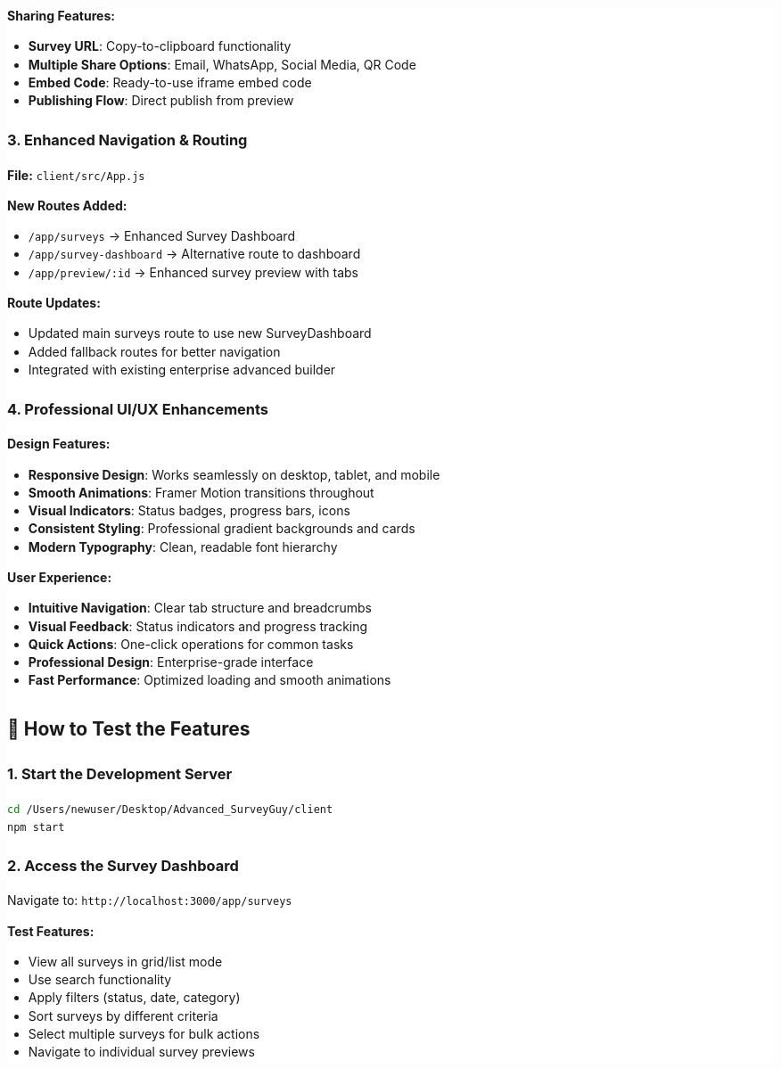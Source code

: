 **Sharing Features:**
- **Survey URL**: Copy-to-clipboard functionality
- **Multiple Share Options**: Email, WhatsApp, Social Media, QR Code
- **Embed Code**: Ready-to-use iframe embed code
- **Publishing Flow**: Direct publish from preview

### 3. **Enhanced Navigation & Routing**
**File:** `client/src/App.js`

**New Routes Added:**
- `/app/surveys` → Enhanced Survey Dashboard
- `/app/survey-dashboard` → Alternative route to dashboard
- `/app/preview/:id` → Enhanced survey preview with tabs

**Route Updates:**
- Updated main surveys route to use new SurveyDashboard
- Added fallback routes for better navigation
- Integrated with existing enterprise advanced builder

### 4. **Professional UI/UX Enhancements**

**Design Features:**
- **Responsive Design**: Works seamlessly on desktop, tablet, and mobile
- **Smooth Animations**: Framer Motion transitions throughout
- **Visual Indicators**: Status badges, progress bars, icons
- **Consistent Styling**: Professional gradient backgrounds and cards
- **Modern Typography**: Clean, readable font hierarchy

**User Experience:**
- **Intuitive Navigation**: Clear tab structure and breadcrumbs
- **Visual Feedback**: Status indicators and progress tracking
- **Quick Actions**: One-click operations for common tasks
- **Professional Design**: Enterprise-grade interface
- **Fast Performance**: Optimized loading and smooth animations

## 🚀 **How to Test the Features**

### 1. **Start the Development Server**
```bash
cd /Users/newuser/Desktop/Advanced_SurveyGuy/client
npm start
```

### 2. **Access the Survey Dashboard**
Navigate to: `http://localhost:3000/app/surveys`

**Test Features:**
- View all surveys in grid/list mode
- Use search functionality
- Apply filters (status, date, category)
- Sort surveys by different criteria
- Select multiple surveys for bulk actions
- Navigate to individual survey previews
